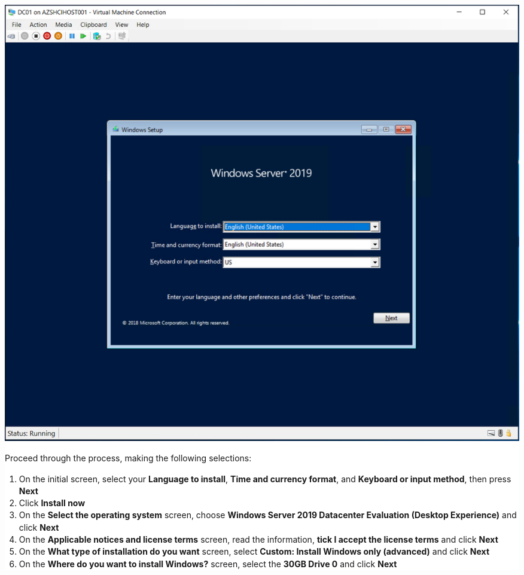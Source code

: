 ![Initiate setup of the Windows Server 2019 OS](/media/ws_setup.png)

Proceed through the process, making the following selections:

1. On the initial screen, select your **Language to install**, **Time and currency format**, and **Keyboard or input method**, then press **Next**
2. Click **Install now**
3. On the **Select the operating system** screen, choose **Windows Server 2019 Datacenter Evaluation (Desktop Experience)** and click **Next**
4. On the **Applicable notices and license terms** screen, read the information, **tick I accept the license terms** and click **Next**
5. On the **What type of installation do you want** screen, select **Custom: Install Windows only (advanced)** and click **Next**
6. On the **Where do you want to install Windows?** screen, select the **30GB Drive 0** and click **Next**
